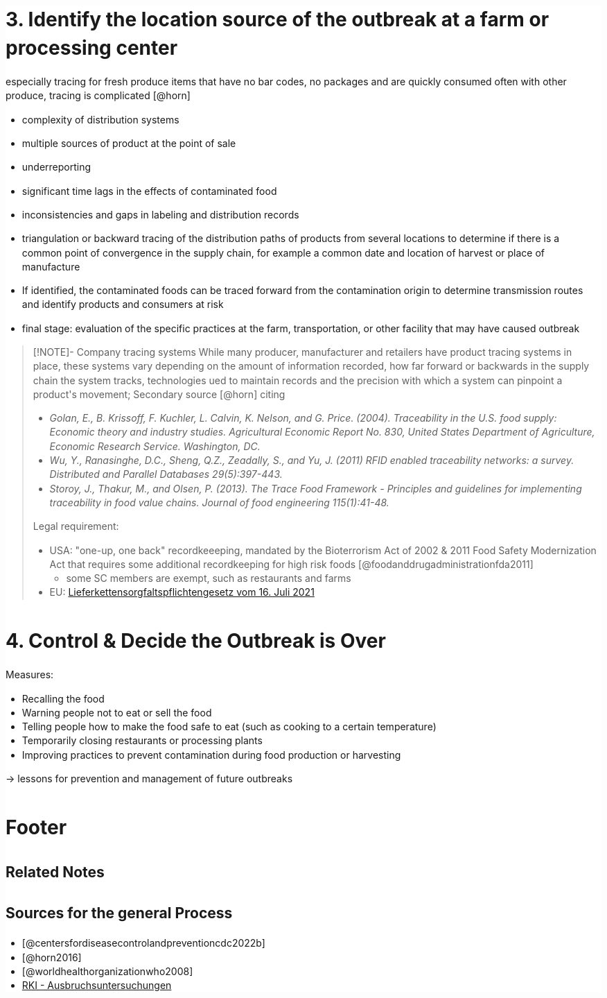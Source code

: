 # 3. Identify the location source of the outbreak at a farm or processing center
especially tracing for fresh produce items that have no bar codes, no packages and are quickly consumed often with other produce, tracing is complicated [@horn]
- complexity of distribution systems
- multiple sources of product at the point of sale
- underreporting
- significant time lags in the effects of contaminated food 
- inconsistencies and gaps in labeling and distribution records 

- triangulation or backward tracing of the distribution paths of products from several locations to determine if there is a common point of convergence in the supply chain, for example a common date and location of harvest or place of manufacture
- If identified, the contaminated foods can be traced forward from the contamination origin to determine transmission routes and identify products and consumers at risk
- final stage: evaluation of the specific practices at the farm, transportation, or other facility that may have caused outbreak


> [!NOTE]- Company tracing systems
> While many producer, manufacturer and retailers have product tracing systems in place, these systems vary depending on the amount of information recorded, how far forward or backwards in the supply chain the system tracks, technologies ued to maintain records and the precision with which a system can pinpoint a product's movement; Secondary source [@horn] citing 
> - *Golan, E., B. Krissoff, F. Kuchler, L. Calvin, K. Nelson, and G. Price. (2004). Traceability in the U.S. food supply: Economic theory and industry studies. Agricultural Economic Report No. 830, United States Department of Agriculture, Economic Research Service. Washington, DC.*
> - *Wu, Y., Ranasinghe, D.C., Sheng, Q.Z., Zeadally, S., and Yu, J. (2011) RFID enabled traceability networks: a survey. Distributed and Parallel Databases 29(5):397-443.*
> - *Storoy, J., Thakur, M., and Olsen, P. (2013). The Trace Food Framework - Principles and guidelines for implementing traceability in food value chains. Journal of food engineering 115(1):41-48.*
> 
> Legal requirement: 
> - USA: "one-up, one back" recordkeeeping, mandated by the Bioterrorism Act of 2002 & 2011 Food Safety Modernization Act that requires some additional recordkeeping for high risk foods [@foodanddrugadministrationfda2011]
> 	- some SC members are exempt, such as restaurants and farms
> - EU: [Lieferkettensorgfaltspflichtengesetz vom 16. Juli 2021](zotero://select/library/items/QVAYUEWR)


# 4. Control & Decide the Outbreak is Over
Measures:
- Recalling the food
- Warning people not to eat or sell the food
- Telling people how to make the food safe to eat (such as cooking to a certain temperature)
- Temporarily closing restaurants or processing plants
- Improving practices to prevent contamination during food production or harvesting

→ lessons for prevention and management of future outbreaks
# Footer
## Related Notes

## Sources for the general Process
- [@centersfordiseasecontrolandpreventioncdc2022b]
- [@horn2016]
- [@worldhealthorganizationwho2008]
- [RKI - Ausbruchsuntersuchungen](https://www.rki.de/DE/Content/Infekt/Ausbrueche/Ausbruchsuntersuchungen/Ausbruchsuntersuchungen_node.html#doc5224908bodyText4)

